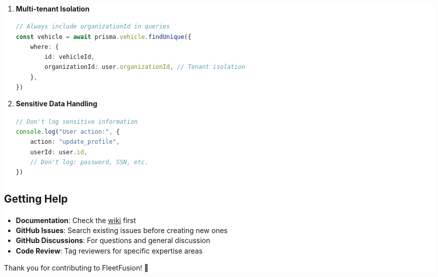1. **Multi-tenant Isolation**

    ```typescript
    // Always include organizationId in queries
    const vehicle = await prisma.vehicle.findUnique({
        where: {
            id: vehicleId,
            organizationId: user.organizationId, // Tenant isolation
        },
    })
    ```

2. **Sensitive Data Handling**
    ```typescript
    // Don't log sensitive information
    console.log("User action:", {
        action: "update_profile",
        userId: user.id,
        // Don't log: password, SSN, etc.
    })
    ```

## Getting Help

-   **Documentation**: Check the [wiki](./Home.md) first
-   **GitHub Issues**: Search existing issues before creating new ones
-   **GitHub Discussions**: For questions and general discussion
-   **Code Review**: Tag reviewers for specific expertise areas

Thank you for contributing to FleetFusion! 🚛
